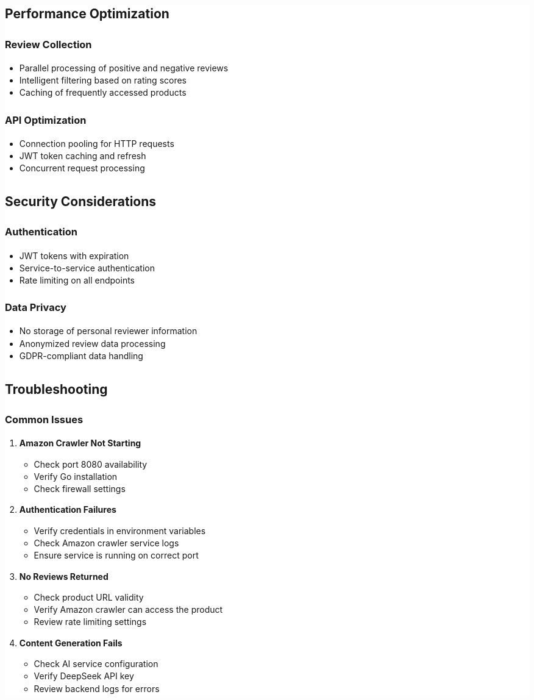## Performance Optimization

### Review Collection

- Parallel processing of positive and negative reviews
- Intelligent filtering based on rating scores
- Caching of frequently accessed products

### API Optimization

- Connection pooling for HTTP requests
- JWT token caching and refresh
- Concurrent request processing

## Security Considerations

### Authentication

- JWT tokens with expiration
- Service-to-service authentication
- Rate limiting on all endpoints

### Data Privacy

- No storage of personal reviewer information
- Anonymized review data processing
- GDPR-compliant data handling

## Troubleshooting

### Common Issues

1. **Amazon Crawler Not Starting**
   - Check port 8080 availability
   - Verify Go installation
   - Check firewall settings

2. **Authentication Failures**
   - Verify credentials in environment variables
   - Check Amazon crawler service logs
   - Ensure service is running on correct port

3. **No Reviews Returned**
   - Check product URL validity
   - Verify Amazon crawler can access the product
   - Review rate limiting settings

4. **Content Generation Fails**
   - Check AI service configuration
   - Verify DeepSeek API key
   - Review backend logs for errors
